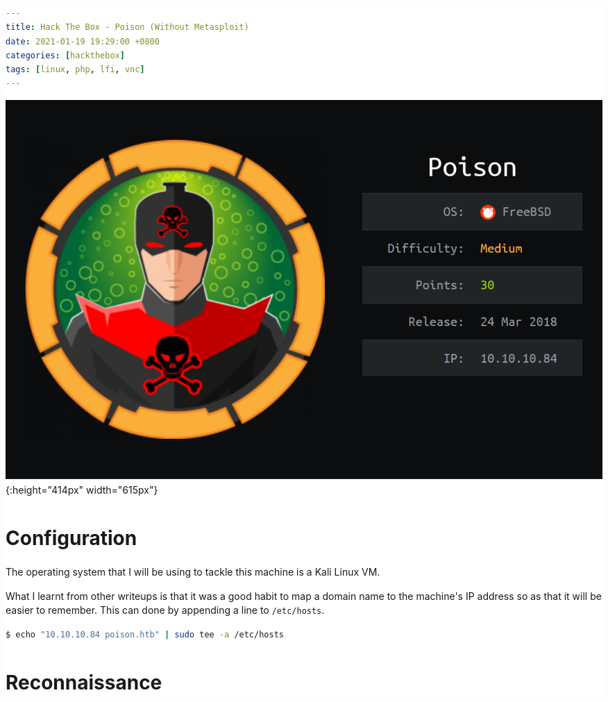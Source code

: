 ```yaml
---
title: Hack The Box - Poison (Without Metasploit)
date: 2021-01-19 19:29:00 +0800
categories: [hackthebox]
tags: [linux, php, lfi, vnc]
---
```


![](/assets/images/poison.png){:height="414px" width="615px"}

# Configuration

The operating system that I will be using to tackle this machine is a Kali Linux VM.

What I learnt from other writeups is that it was a good habit to map a domain name to the machine's IP address so as that it will be easier to remember. This can done by appending a line to `/etc/hosts`.

```bash
$ echo "10.10.10.84 poison.htb" | sudo tee -a /etc/hosts
```

# Reconnaissance
